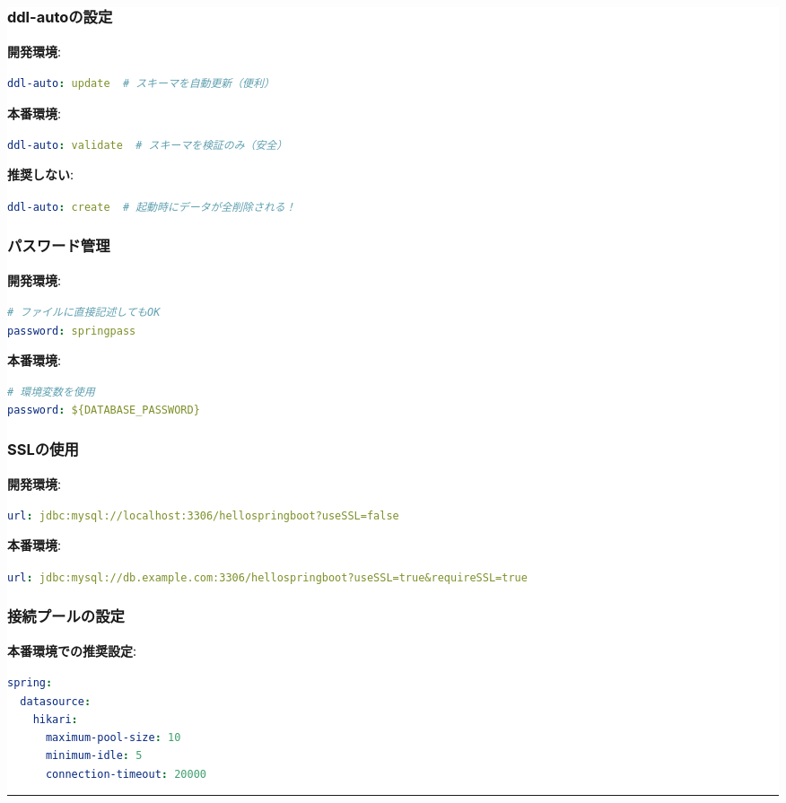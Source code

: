 ### ddl-autoの設定

**開発環境**:
```yaml
ddl-auto: update  # スキーマを自動更新（便利）
```

**本番環境**:
```yaml
ddl-auto: validate  # スキーマを検証のみ（安全）
```

**推奨しない**:
```yaml
ddl-auto: create  # 起動時にデータが全削除される！
```

### パスワード管理

**開発環境**:
```yaml
# ファイルに直接記述してもOK
password: springpass
```

**本番環境**:
```yaml
# 環境変数を使用
password: ${DATABASE_PASSWORD}
```

### SSLの使用

**開発環境**:
```yaml
url: jdbc:mysql://localhost:3306/hellospringboot?useSSL=false
```

**本番環境**:
```yaml
url: jdbc:mysql://db.example.com:3306/hellospringboot?useSSL=true&requireSSL=true
```

### 接続プールの設定

**本番環境での推奨設定**:
```yaml
spring:
  datasource:
    hikari:
      maximum-pool-size: 10
      minimum-idle: 5
      connection-timeout: 20000
```

---
